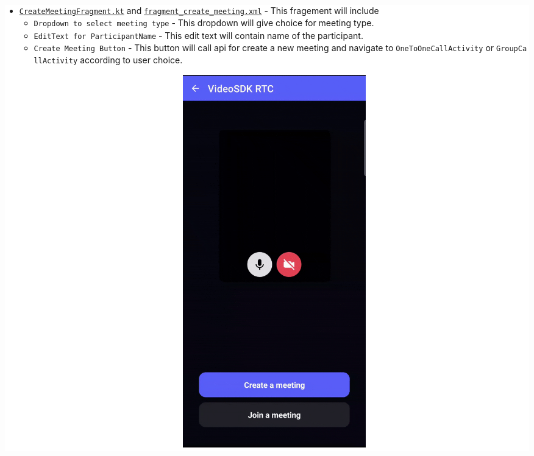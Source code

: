 - [`CreateMeetingFragment.kt`](app/src/main/java/live/videosdk/rtc/android/kotlin/Common/Fragment/CreateMeetingFragment.kt) and [`fragment_create_meeting.xml`](app/src/main/res/layout/fragment_create_meeting.xml) -  This fragement will include
  - `Dropdown to select meeting type` - This dropdown will give choice for meeting type.
  - `EditText for ParticipantName` - This edit text will contain name of the participant.
  - `Create Meeting Button` - This button will call api for create a new meeting and navigate to `OneToOneCallActivity` or `GroupCallActivity` according to user choice.
  <p align="center">
  <img width="300" src="assets/create_meeting_fragement.gif"/>
  </p>
